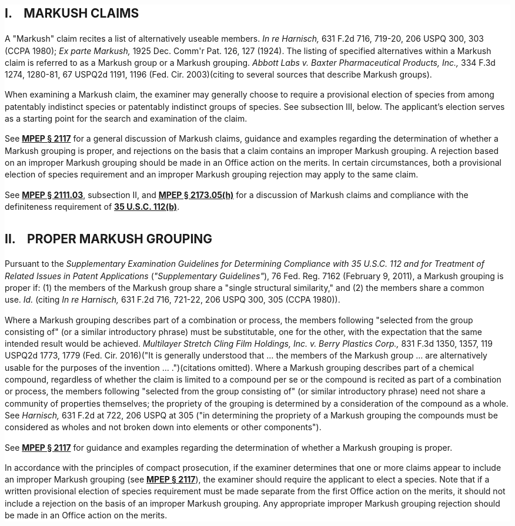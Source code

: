 ## I.    **MARKUSH CLAIMS**

A "Markush" claim recites a list of alternatively useable members. _In re Harnisch,_ 631 F.2d 716, 719-20, 206 USPQ 300, 303 (CCPA 1980); _Ex parte Markush,_ 1925 Dec. Comm'r Pat. 126, 127 (1924). The listing of specified alternatives within a Markush claim is referred to as a Markush group or a Markush grouping. _Abbott Labs v. Baxter Pharmaceutical Products, Inc.,_ 334 F.3d 1274, 1280-81, 67 USPQ2d 1191, 1196 (Fed. Cir. 2003)(citing to several sources that describe Markush groups).

When examining a Markush claim, the examiner may generally choose to require a provisional election of species from among patentably indistinct species or patentably indistinct groups of species. See subsection III, below. The applicant’s election serves as a starting point for the search and examination of the claim.

See **[MPEP § 2117](https://mpep.uspto.gov/RDMS/MPEP/print?version=current&href=d0e97826.html#//ch2100_d299b6_1ae8e_380.html)** for a general discussion of Markush claims, guidance and examples regarding the determination of whether a Markush grouping is proper, and rejections on the basis that a claim contains an improper Markush grouping. A rejection based on an improper Markush grouping should be made in an Office action on the merits. In certain circumstances, both a provisional election of species requirement and an improper Markush grouping rejection may apply to the same claim.

See **[MPEP § 2111.03](https://mpep.uspto.gov/RDMS/MPEP/print?version=current&href=d0e97826.html#//d0e200824.html)**, subsection II, and **[MPEP § 2173.05(h)](https://mpep.uspto.gov/RDMS/MPEP/print?version=current&href=d0e97826.html#//d0e218467.html)** for a discussion of Markush claims and compliance with the definiteness requirement of **[35 U.S.C. 112(b)](https://mpep.uspto.gov/RDMS/MPEP/print?version=current&href=d0e97826.html#//d0e302824912.html##al_d1d85b_2ae65_215)**.

## II.    **PROPER MARKUSH GROUPING**

Pursuant to the _Supplementary Examination Guidelines for Determining Compliance with 35 U.S.C. 112 and for Treatment of Related Issues in Patent Applications_ (_"Supplementary Guidelines"_), 76 Fed. Reg. 7162 (February 9, 2011), a Markush grouping is proper if: (1) the members of the Markush group share a "single structural similarity," and (2) the members share a common use. _Id._ (citing _In re Harnisch,_ 631 F.2d 716, 721-22, 206 USPQ 300, 305 (CCPA 1980)).

Where a Markush grouping describes part of a combination or process, the members following "selected from the group consisting of" (or a similar introductory phrase) must be substitutable, one for the other, with the expectation that the same intended result would be achieved. _Multilayer Stretch Cling Film Holdings, Inc. v. Berry Plastics Corp.,_ 831 F.3d 1350, 1357, 119 USPQ2d 1773, 1779 (Fed. Cir. 2016)("It is generally understood that … the members of the Markush group … are alternatively usable for the purposes of the invention … .")(citations omitted). Where a Markush grouping describes part of a chemical compound, regardless of whether the claim is limited to a compound per se or the compound is recited as part of a combination or process, the members following "selected from the group consisting of" (or similar introductory phrase) need not share a community of properties themselves; the propriety of the grouping is determined by a consideration of the compound as a whole. See _Harnisch,_ 631 F.2d at 722, 206 USPQ at 305 ("in determining the propriety of a Markush grouping the compounds must be considered as wholes and not broken down into elements or other components").

See **[MPEP § 2117](https://mpep.uspto.gov/RDMS/MPEP/print?version=current&href=d0e97826.html#//ch2100_d299b6_1ae8e_380.html)** for guidance and examples regarding the determination of whether a Markush grouping is proper.

In accordance with the principles of compact prosecution, if the examiner determines that one or more claims appear to include an improper Markush grouping (see **[MPEP § 2117](https://mpep.uspto.gov/RDMS/MPEP/print?version=current&href=d0e97826.html#//ch2100_d299b6_1ae8e_380.html)**), the examiner should require the applicant to elect a species. Note that if a written provisional election of species requirement must be made separate from the first Office action on the merits, it should not include a rejection on the basis of an improper Markush grouping. Any appropriate improper Markush grouping rejection should be made in an Office action on the merits.
